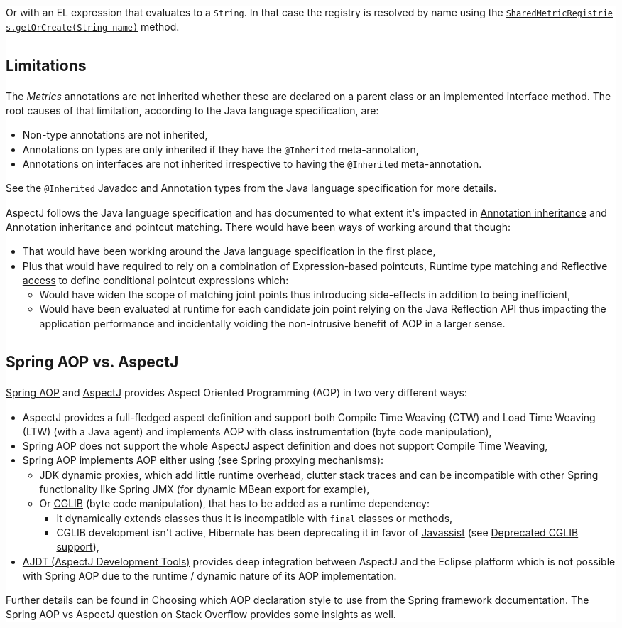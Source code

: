 Or with an EL expression that evaluates to a `String`. In that case the registry is resolved by name using the [`SharedMetricRegistries.getOrCreate(String name)`][] method.

[`SharedMetricRegistries.getOrCreate(String name)`]: https://dropwizard.github.io/metrics/3.0.2/apidocs/com/codahale/metrics/SharedMetricRegistries.html#getOrCreate%28java.lang.String%29

## Limitations

The _Metrics_ annotations are not inherited whether these are declared on a parent class or an implemented interface method. The root causes of that limitation, according to the Java language specification, are:
+ Non-type annotations are not inherited,
+ Annotations on types are only inherited if they have the `@Inherited` meta-annotation,
+ Annotations on interfaces are not inherited irrespective to having the `@Inherited` meta-annotation.

See the [`@Inherited`][] Javadoc and [Annotation types][] from the Java language specification for more details.

AspectJ follows the Java language specification and has documented to what extent it's impacted in [Annotation inheritance][] and [Annotation inheritance and pointcut matching][]. There would have been ways of working around that though:
+ That would have been working around the Java language specification in the first place,
+ Plus that would have required to rely on a combination of [Expression-based pointcuts][], [Runtime type matching][] and [Reflective access][] to define conditional pointcut expressions which:
    + Would have widen the scope of matching joint points thus introducing side-effects in addition to being inefficient,
    + Would have been evaluated at runtime for each candidate join point relying on the Java Reflection API thus impacting the application performance and incidentally voiding the non-intrusive benefit of AOP in a larger sense.

[`@Inherited`]: http://docs.oracle.com/javase/7/docs/api/java/lang/annotation/Inherited.html
[Annotation types]: http://docs.oracle.com/javase/specs/jls/se7/html/jls-9.html#jls-9.6
[Annotation inheritance]: http://eclipse.org/aspectj/doc/next/adk15notebook/printable.html#annotation-inheritance
[Annotation inheritance and pointcut matching]: http://eclipse.org/aspectj/doc/released/adk15notebook/annotations-pointcuts-and-advice.html#annotation-inheritance-and-pointcut-matching
[Expression-based pointcuts]: http://eclipse.org/aspectj/doc/released/progguide/semantics-pointcuts.html#d0e5549
[Runtime type matching]: http://eclipse.org/aspectj/doc/released/adk15notebook/annotations-pointcuts-and-advice.html#runtime-type-matching-and-context-exposure
[Reflective access]: http://eclipse.org/aspectj/doc/released/progguide/semantics-advice.html#reflective-access-to-the-join-point

## Spring AOP vs. AspectJ

[Spring AOP][] and [AspectJ][] provides Aspect Oriented Programming (AOP) in two very different ways:
+ AspectJ provides a full-fledged aspect definition and support both Compile Time Weaving (CTW) and Load Time Weaving (LTW) (with a Java agent) and implements AOP with class instrumentation (byte code manipulation),
+ Spring AOP does not support the whole AspectJ aspect definition and does not support Compile Time Weaving,
+ Spring AOP implements AOP either using (see [Spring proxying mechanisms][]):
    + JDK dynamic proxies, which add little runtime overhead, clutter stack traces and can be incompatible with other Spring functionality like Spring JMX (for dynamic MBean export for example),
    + Or [CGLIB][] (byte code manipulation), that has to be added as a runtime dependency:
        + It dynamically extends classes thus it is incompatible with `final` classes or methods,
        + CGLIB development isn't active, Hibernate has been deprecating it in favor of [Javassist][] (see [Deprecated CGLIB support][]),
+ [AJDT (AspectJ Development Tools)][AJDT] provides deep integration between AspectJ and the Eclipse platform which is not possible with Spring AOP due to the runtime / dynamic nature of its AOP implementation.

Further details can be found in [Choosing which AOP declaration style to use][] from the Spring framework documentation. The [Spring AOP vs AspectJ][] question on Stack Overflow provides some insights as well.


[Travis badge]: https://travis-ci.org/astefanutti/metrics-aspectj.svg?branch=master
[Travis build]: https://travis-ci.org/astefanutti/metrics-aspectj
[Coveralls badge]: https://coveralls.io/repos/astefanutti/metrics-aspectj/badge.svg
[Coveralls build]: https://coveralls.io/github/astefanutti/metrics-aspectj
[VersionEye badge]: https://www.versioneye.com/user/projects/52a63b6b632bacd22f000024/badge.svg
[VersionEye build]: https://www.versioneye.com/user/projects/52a63b6b632bacd22f000024
[Maven Central badge]: http://img.shields.io/maven-central/v/io.astefanutti.metrics.aspectj/metrics-aspectj.svg
[Maven Central build]: http://central.maven.org/maven2/io/astefanutti/metrics/aspectj/metrics-aspectj/1.1.0/
[AspectJ]: http://eclipse.org/aspectj/
[Metrics]: http://metrics.codahale.com/
[Expression Language 3.0 (JSR-341)]: http://jcp.org/en/jsr/detail?id=341
[Metrics annotations]: https://dropwizard.github.io/metrics/3.0.2/apidocs/com/codahale/metrics/annotation/package-summary.html
[`@ExceptionMetered`]: https://dropwizard.github.io/metrics/3.0.2/apidocs/com/codahale/metrics/annotation/ExceptionMetered.html
[`@Gauge`]: https://dropwizard.github.io/metrics/3.0.2/apidocs/com/codahale/metrics/annotation/Gauge.html
[`@Metered`]: https://dropwizard.github.io/metrics/3.0.2/apidocs/com/codahale/metrics/annotation/Metered.html
[`@Timed`]: https://dropwizard.github.io/metrics/3.0.2/apidocs/com/codahale/metrics/annotation/Timed.html
[`Gauge`]: https://dropwizard.github.io/metrics/3.0.2/apidocs/com/codahale/metrics/Gauge.html
[`Metric`]: https://dropwizard.github.io/metrics/3.0.2/apidocs/com/codahale/metrics/Metric.html
[`MetricRegistry`]: https://dropwizard.github.io/metrics/3.0.2/apidocs/com/codahale/metrics/MetricRegistry.html
[`SharedMetricRegistries`]: https://dropwizard.github.io/metrics/3.0.2/apidocs/com/codahale/metrics/SharedMetricRegistries.html
[Maven AspectJ plugin]: http://mojo.codehaus.org/aspectj-maven-plugin/
[AjcTask]: http://www.eclipse.org/aspectj/doc/next/devguide/antTasks-iajc.html
[AspectJ Ant tasks]: http://www.eclipse.org/aspectj/doc/next/devguide/antTasks.html
[AspectJ compiler / weaver]: http://www.eclipse.org/aspectj/doc/next/devguide/ajc-ref.html
[`metrics-aspectj-el`]: https://github.com/astefanutti/metrics-aspectj/tree/master/envs/el
[GlassFish reference implementation]: https://glassfish.java.net/downloads/ri/
[`metrics-annotation`]: https://github.com/dropwizard/metrics/tree/master/metrics-annotation
[Spring AOP]: http://docs.spring.io/spring/docs/4.0.x/spring-framework-reference/html/aop.html
[AspectJ]: http://eclipse.org/aspectj/
[CGLIB]: http://cglib.sourceforge.net/
[Javassist]: http://www.csg.ci.i.u-tokyo.ac.jp/~chiba/javassist/
[AJDT]: http://www.eclipse.org/ajdt/
[Spring proxying mechanisms]: http://docs.spring.io/spring/docs/4.0.x/spring-framework-reference/html/aop.html#aop-proxying
[Deprecated CGLIB support]: http://relation.to/16658.lace
[Choosing which AOP declaration style to use]: http://docs.spring.io/spring/docs/4.0.x/spring-framework-reference/html/aop.html#aop-choosing
[Spring AOP vs AspectJ]: http://stackoverflow.com/questions/1606559/spring-aop-vs-aspectj